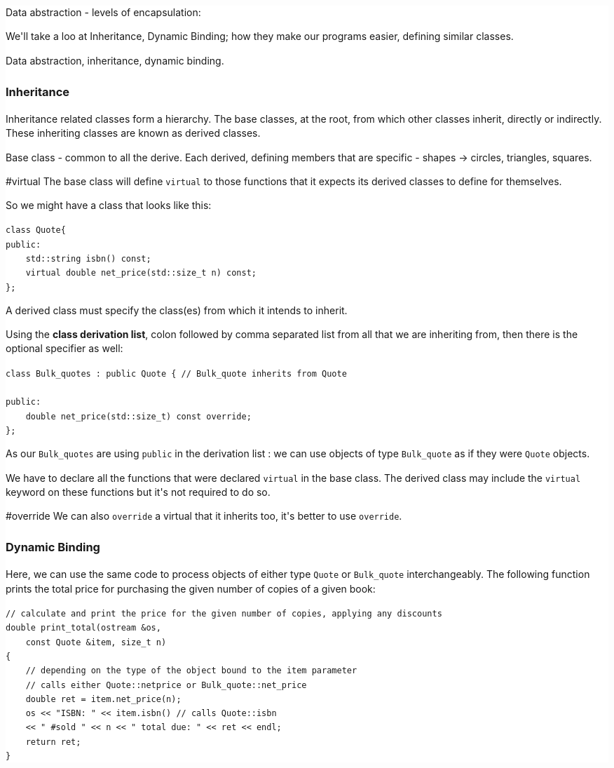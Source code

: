 Data abstraction - levels of encapsulation: 

We'll take a loo at Inheritance, Dynamic Binding; how they make our programs easier, defining similar classes. 

Data abstraction, inheritance, dynamic binding. 

### Inheritance
Inheritance related classes form a hierarchy. The base classes, at the root, from which other classes inherit, directly or indirectly. 
These inheriting classes are known as derived classes. 

Base class - common to all the derive. Each derived, defining members that are specific - shapes -> circles, triangles, squares. 

#virtual
The base class will define `virtual` to those functions that it expects its derived classes to define for themselves. 

So we might have a class that looks like this: 
```
class Quote{ 
public: 
	std::string isbn() const;
	virtual double net_price(std::size_t n) const;
};
```

A derived class must specify the class(es) from which it intends to inherit. 

Using the **class derivation list**, colon followed by comma separated list from all that we are inheriting from, then there is the optional specifier as well: 
```
class Bulk_quotes : public Quote { // Bulk_quote inherits from Quote

public: 
	double net_price(std::size_t) const override;
};
```
As our `Bulk_quotes` are using `public` in the derivation list : we can use objects of type `Bulk_quote` as if they were `Quote` objects.

We have to declare all the functions that were declared `virtual` in the base class. 
The derived class may include the `virtual` keyword on these functions but it's not required to do so. 

#override
We can also `override` a virtual that it inherits too, it's better to use `override`. 

### Dynamic Binding
Here, we can use the same code to process objects of either type `Quote` or `Bulk_quote` interchangeably. 
The following function prints the total price for purchasing the given number of copies of a given book: 
```
// calculate and print the price for the given number of copies, applying any discounts
double print_total(ostream &os, 
	const Quote &item, size_t n)
{ 
	// depending on the type of the object bound to the item parameter
	// calls either Quote::netprice or Bulk_quote::net_price
	double ret = item.net_price(n);
	os << "ISBN: " << item.isbn() // calls Quote::isbn
	<< " #sold " << n << " total due: " << ret << endl;
	return ret;
}
```
